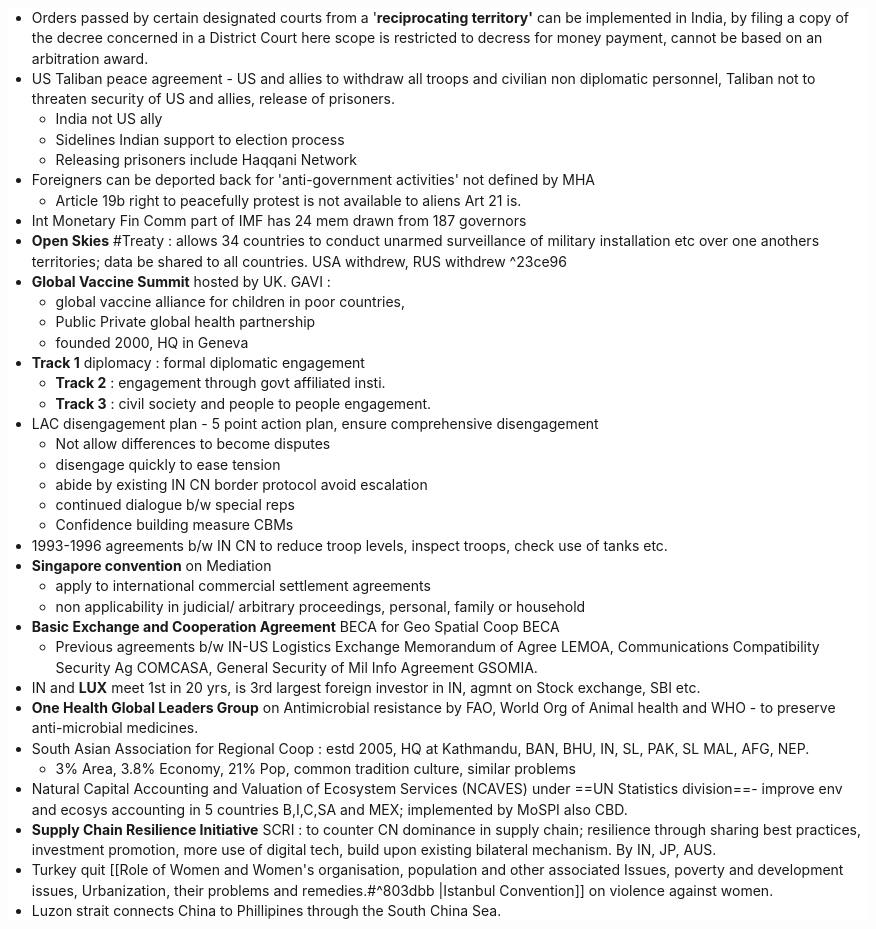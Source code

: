 -   Orders passed by certain designated courts from a '**reciprocating territory'** can be implemented in India, by filing a copy of the decree concerned in a District Court here scope is restricted to decress for money payment, cannot be based on an arbitration award.
-   US Taliban peace agreement - US and allies to withdraw all troops and civilian non diplomatic personnel, Taliban not to threaten security of US and allies, release of prisoners.
    -   India not US ally
    -   Sidelines Indian support to election process
    -   Releasing prisoners include Haqqani Network
-   Foreigners can be deported back for 'anti-government activities' not defined by MHA
    -   Article 19b right to peacefully protest is not available to aliens Art 21 is.
-   Int Monetary Fin Comm part of IMF has 24 mem drawn from 187 governors
-   **Open Skies** #Treaty : allows 34 countries to conduct unarmed surveillance of military installation etc over one anothers territories; data be shared to all countries. USA withdrew, RUS withdrew ^23ce96
-   **Global Vaccine Summit** hosted by UK. GAVI : 
	- global vaccine alliance for children in poor countries,
	- Public Private global health partnership
	- founded 2000, HQ in Geneva  
-   **Track 1** diplomacy : formal diplomatic engagement
    -   **Track 2** : engagement through govt affiliated insti.
    -   **Track 3** : civil society and people to people engagement.
-   LAC disengagement plan - 5 point action plan, ensure comprehensive disengagement
    -   Not allow differences to become disputes
    -   disengage quickly to ease tension
    -   abide by existing IN CN border protocol avoid escalation
    -   continued dialogue b/w special reps
    -   Confidence building measure CBMs
-   1993-1996 agreements b/w IN CN to reduce troop levels, inspect troops, check use of tanks etc.
-   **Singapore convention** on Mediation
    -   apply to international commercial settlement agreements
    -   non applicability in judicial/ arbitrary proceedings, personal, family or household
-   **Basic Exchange and Cooperation Agreement** BECA for Geo Spatial Coop BECA
    -   Previous agreements b/w IN-US Logistics Exchange Memorandum of Agree LEMOA, Communications Compatibility Security Ag COMCASA, General Security of Mil Info Agreement GSOMIA.
-   IN and **LUX** meet 1st in 20 yrs, is 3rd largest foreign investor in IN, agmnt on Stock exchange, SBI etc.
-   **One Health Global Leaders Group** on Antimicrobial resistance by FAO, World Org of Animal health and WHO - to preserve anti-microbial medicines.
-   South Asian Association for Regional Coop : estd 2005, HQ at Kathmandu, BAN, BHU, IN, SL, PAK, SL MAL, AFG, NEP.
    -   3% Area, 3.8% Economy, 21% Pop, common tradition culture, similar problems
-  Natural Capital Accounting and Valuation of Ecosystem Services (NCAVES) under ==UN Statistics division==- improve env and ecosys accounting in 5 countries B,I,C,SA and MEX; implemented by MoSPI also CBD.
- **Supply Chain Resilience Initiative** SCRI : to counter CN dominance in supply chain; resilience through sharing best practices, investment promotion, more use of digital tech, build upon existing bilateral mechanism. By IN, JP, AUS.
- Turkey quit [[Role of Women and Women's organisation, population and other associated Issues, poverty and development issues, Urbanization, their problems and remedies.#^803dbb |Istanbul Convention]] on violence against women. 
- Luzon strait connects China to Phillipines through the South China Sea.

